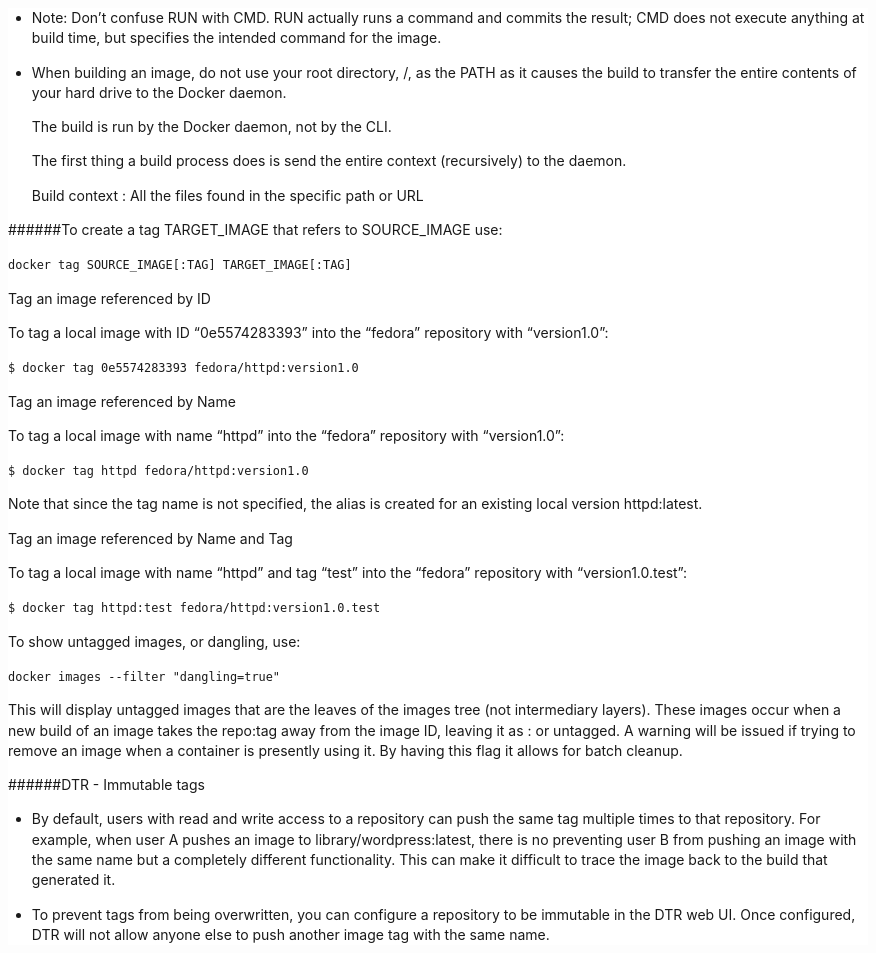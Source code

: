 - Note: Don’t confuse RUN with CMD. RUN actually runs a command and commits the result; CMD does not execute anything at build time, but specifies the intended command for the image.

- When building an image, do not use your root directory, /, as the PATH as it causes the build to transfer the entire contents of your hard drive to the Docker daemon.
  
  The build is run by the Docker daemon, not by the CLI.
  
  The first thing a build process does is send the entire context (recursively) to the daemon.

  Build context : All the files found in the specific path or URL
  
######To create a tag TARGET_IMAGE that refers to SOURCE_IMAGE use:

```
docker tag SOURCE_IMAGE[:TAG] TARGET_IMAGE[:TAG]
```
Tag an image referenced by ID

To tag a local image with ID “0e5574283393” into the “fedora” repository with “version1.0”:
```
$ docker tag 0e5574283393 fedora/httpd:version1.0
```

Tag an image referenced by Name

To tag a local image with name “httpd” into the “fedora” repository with “version1.0”:
```
$ docker tag httpd fedora/httpd:version1.0
```
Note that since the tag name is not specified, the alias is created for an existing local version httpd:latest.

Tag an image referenced by Name and Tag

To tag a local image with name “httpd” and tag “test” into the “fedora” repository with “version1.0.test”:
```
$ docker tag httpd:test fedora/httpd:version1.0.test
```

To show untagged images, or dangling, use:
```
docker images --filter "dangling=true"
```

This will display untagged images that are the leaves of the images tree (not intermediary layers). These images occur when a new build of an image takes the repo:tag away from the image ID, leaving it as <none>:<none> or untagged. A warning will be issued if trying to remove an image when a container is presently using it. By having this flag it allows for batch cleanup.

######DTR - Immutable tags

- By default, users with read and write access to a repository can push the same tag multiple times to that repository. For example, when user A pushes an image to library/wordpress:latest, there is no preventing user B from pushing an image with the same name but a completely different functionality. This can make it difficult to trace the image back to the build that generated it.

- To prevent tags from being overwritten, you can configure a repository to be immutable in the DTR web UI. Once configured, DTR will not allow anyone else to push another image tag with the same name.
